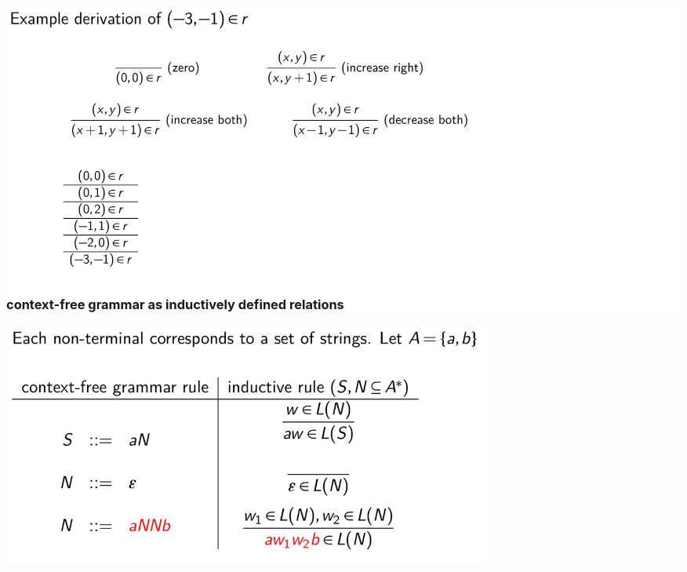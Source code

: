 <img src="/assets/images/compiler/Snipaste_2021-12-10_22-50-12.png" style="zoom:60%;" />

### context-free grammar as inductively defined relations

<img src="/assets/images/compiler/Snipaste_2021-12-12_14-27-28.png" style="zoom:60%; float: left" />
